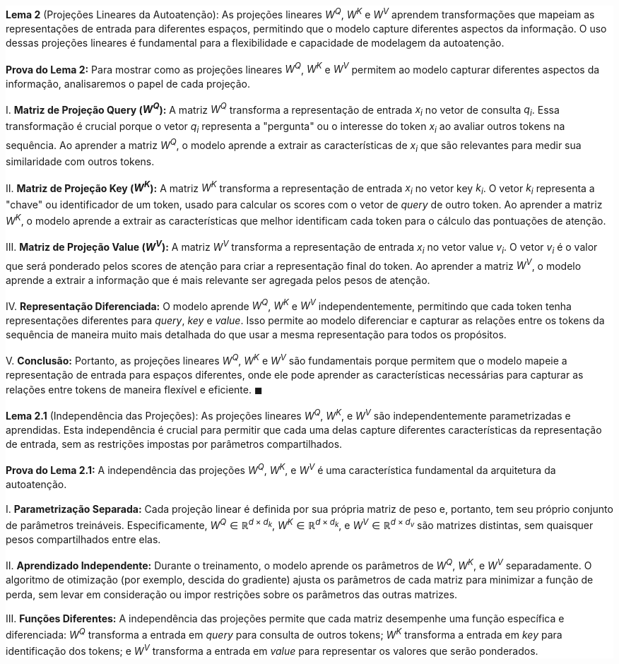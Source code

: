 **Lema 2** (Projeções Lineares da Autoatenção): As projeções lineares $W^Q$, $W^K$ e $W^V$ aprendem transformações que mapeiam as representações de entrada para diferentes espaços, permitindo que o modelo capture diferentes aspectos da informação. O uso dessas projeções lineares é fundamental para a flexibilidade e capacidade de modelagem da autoatenção.

**Prova do Lema 2:**
Para mostrar como as projeções lineares $W^Q$, $W^K$ e $W^V$ permitem ao modelo capturar diferentes aspectos da informação, analisaremos o papel de cada projeção.

I. **Matriz de Projeção Query ($W^Q$):** A matriz $W^Q$ transforma a representação de entrada $x_i$ no vetor de consulta $q_i$. Essa transformação é crucial porque o vetor $q_i$ representa a "pergunta" ou o interesse do token $x_i$ ao avaliar outros tokens na sequência. Ao aprender a matriz $W^Q$, o modelo aprende a extrair as características de $x_i$ que são relevantes para medir sua similaridade com outros tokens.

II. **Matriz de Projeção Key ($W^K$):** A matriz $W^K$ transforma a representação de entrada $x_i$ no vetor key $k_i$. O vetor $k_i$ representa a "chave" ou identificador de um token, usado para calcular os scores com o vetor de *query* de outro token. Ao aprender a matriz $W^K$, o modelo aprende a extrair as características que melhor identificam cada token para o cálculo das pontuações de atenção.

III. **Matriz de Projeção Value ($W^V$):** A matriz $W^V$ transforma a representação de entrada $x_i$ no vetor value $v_i$. O vetor $v_i$ é o valor que será ponderado pelos scores de atenção para criar a representação final do token. Ao aprender a matriz $W^V$, o modelo aprende a extrair a informação que é mais relevante ser agregada pelos pesos de atenção.

IV. **Representação Diferenciada:** O modelo aprende $W^Q$, $W^K$ e $W^V$ independentemente, permitindo que cada token tenha representações diferentes para *query*, *key* e *value*. Isso permite ao modelo diferenciar e capturar as relações entre os tokens da sequência de maneira muito mais detalhada do que usar a mesma representação para todos os propósitos.

V. **Conclusão:** Portanto, as projeções lineares $W^Q$, $W^K$ e $W^V$ são fundamentais porque permitem que o modelo mapeie a representação de entrada para espaços diferentes, onde ele pode aprender as características necessárias para capturar as relações entre tokens de maneira flexível e eficiente. $\blacksquare$

**Lema 2.1** (Independência das Projeções): As projeções lineares $W^Q$, $W^K$, e $W^V$ são independentemente parametrizadas e aprendidas. Esta independência é crucial para permitir que cada uma delas capture diferentes características da representação de entrada, sem as restrições impostas por parâmetros compartilhados.

**Prova do Lema 2.1:**
A independência das projeções $W^Q$, $W^K$, e $W^V$ é uma característica fundamental da arquitetura da autoatenção.

I. **Parametrização Separada:** Cada projeção linear é definida por sua própria matriz de peso e, portanto, tem seu próprio conjunto de parâmetros treináveis.  Especificamente, $W^Q \in \mathbb{R}^{d \times d_k}$, $W^K \in \mathbb{R}^{d \times d_k}$, e $W^V \in \mathbb{R}^{d \times d_v}$ são matrizes distintas, sem quaisquer pesos compartilhados entre elas.

II. **Aprendizado Independente:** Durante o treinamento, o modelo aprende os parâmetros de $W^Q$, $W^K$, e $W^V$ separadamente. O algoritmo de otimização (por exemplo, descida do gradiente) ajusta os parâmetros de cada matriz para minimizar a função de perda, sem levar em consideração ou impor restrições sobre os parâmetros das outras matrizes.

III. **Funções Diferentes:** A independência das projeções permite que cada matriz desempenhe uma função específica e diferenciada: $W^Q$ transforma a entrada em *query* para consulta de outros tokens; $W^K$ transforma a entrada em *key* para identificação dos tokens; e $W^V$ transforma a entrada em *value* para representar os valores que serão ponderados.

